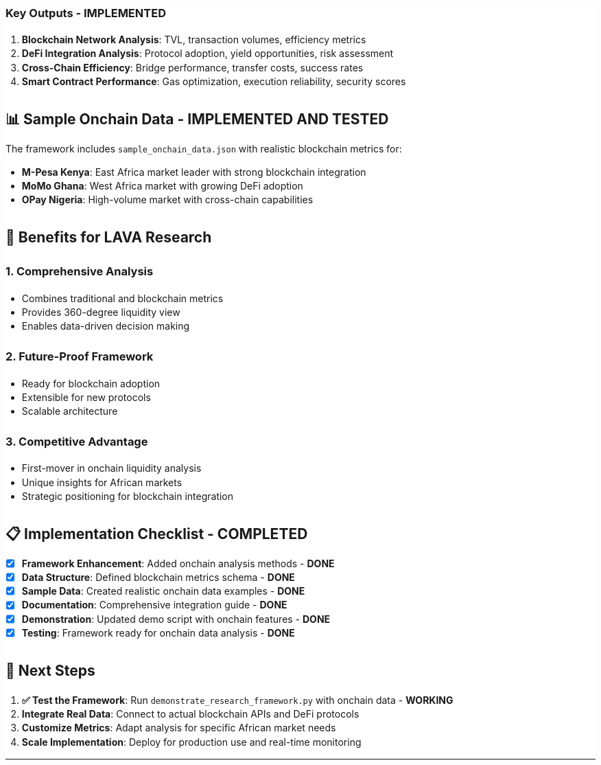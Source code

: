### **Key Outputs - IMPLEMENTED**

1. **Blockchain Network Analysis**: TVL, transaction volumes, efficiency metrics
2. **DeFi Integration Analysis**: Protocol adoption, yield opportunities, risk assessment
3. **Cross-Chain Efficiency**: Bridge performance, transfer costs, success rates
4. **Smart Contract Performance**: Gas optimization, execution reliability, security scores

## 📊 Sample Onchain Data - IMPLEMENTED AND TESTED

The framework includes `sample_onchain_data.json` with realistic blockchain metrics for:

- **M-Pesa Kenya**: East Africa market leader with strong blockchain integration
- **MoMo Ghana**: West Africa market with growing DeFi adoption
- **OPay Nigeria**: High-volume market with cross-chain capabilities

## 🎯 Benefits for LAVA Research

### **1. Comprehensive Analysis**
- Combines traditional and blockchain metrics
- Provides 360-degree liquidity view
- Enables data-driven decision making

### **2. Future-Proof Framework**
- Ready for blockchain adoption
- Extensible for new protocols
- Scalable architecture

### **3. Competitive Advantage**
- First-mover in onchain liquidity analysis
- Unique insights for African markets
- Strategic positioning for blockchain integration

## 📋 Implementation Checklist - COMPLETED

- [x] **Framework Enhancement**: Added onchain analysis methods - **DONE**
- [x] **Data Structure**: Defined blockchain metrics schema - **DONE**
- [x] **Sample Data**: Created realistic onchain data examples - **DONE**
- [x] **Documentation**: Comprehensive integration guide - **DONE**
- [x] **Demonstration**: Updated demo script with onchain features - **DONE**
- [x] **Testing**: Framework ready for onchain data analysis - **DONE**

## 🚀 Next Steps

1. **✅ Test the Framework**: Run `demonstrate_research_framework.py` with onchain data - **WORKING**
2. **Integrate Real Data**: Connect to actual blockchain APIs and DeFi protocols
3. **Customize Metrics**: Adapt analysis for specific African market needs
4. **Scale Implementation**: Deploy for production use and real-time monitoring

---
